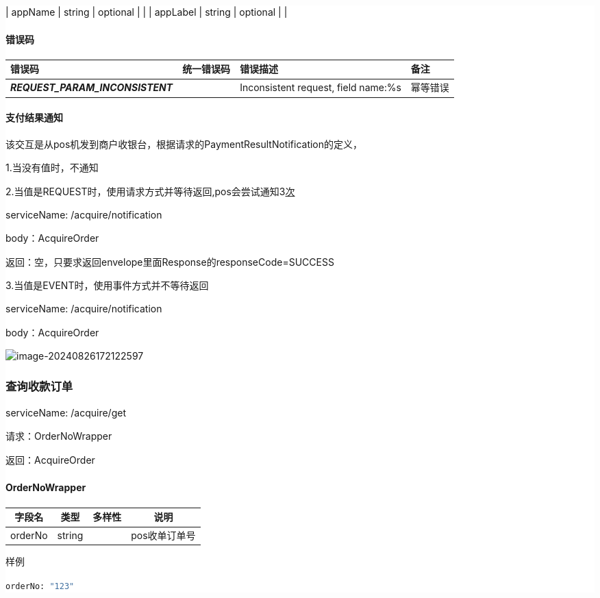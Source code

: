 | appName  | string | optional |      |
| appLabel | string | optional |      |

#### 错误码

| **错误码**                       | **统一错误码** | **错误描述**                        | **备注** |
| :------------------------------- | :------------- | :---------------------------------- | :------- |
| ***REQUEST_PARAM_INCONSISTENT*** |                | Inconsistent request, field name:%s | 幂等错误 |



#### 支付结果通知

该交互是从pos机发到商户收银台，根据请求的PaymentResultNotification的定义，

1.当没有值时，不通知



2.当值是REQUEST时，使用请求方式并等待返回,pos会尝试通知3[次]()

serviceName: /acquire/notification

body：AcquireOrder

返回：空，只要求返回envelope里面Response的responseCode=SUCCESS



3.当值是EVENT时，使用事件方式并不等待返回

serviceName: /acquire/notification

body：AcquireOrder



![image-20240826172122597](ecr_acquire_resources/image-20240826172122597.png)





### 查询收款订单

serviceName: /acquire/get

请求：OrderNoWrapper

返回：AcquireOrder

#### OrderNoWrapper

| 字段名  | 类型   | 多样性 | 说明          |
| ------- | ------ | ------ | ------------- |
| orderNo | string |        | pos收单订单号 |

样例

```protobuf
orderNo: "123"
```
